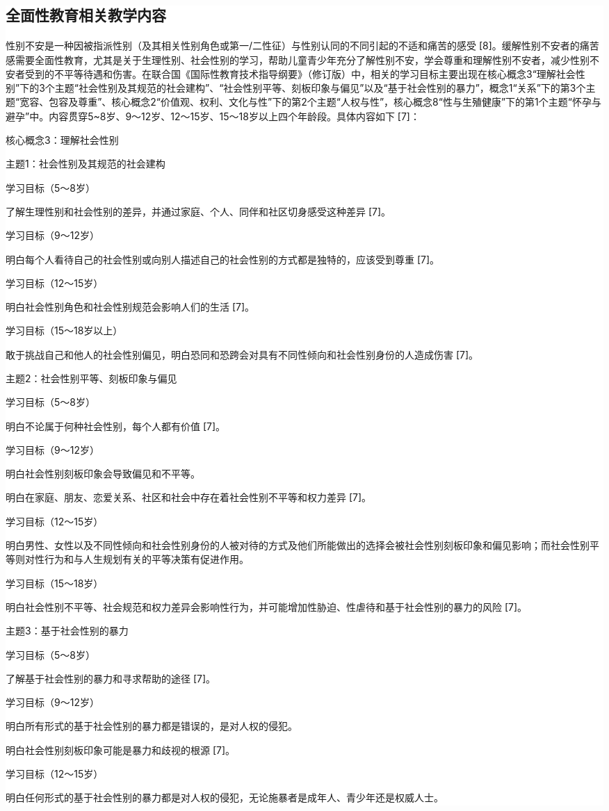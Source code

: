 ## 全面性教育相关教学内容

性别不安是一种因被指派性别（及其相关性别角色或第一/二性征）与性别认同的不同引起的不适和痛苦的感受 \[8\]。缓解性别不安者的痛苦感需要全面性教育，尤其是关于生理性别、社会性别的学习，帮助儿童青少年充分了解性别不安，学会尊重和理解性别不安者，减少性别不安者受到的不平等待遇和伤害。在联合国《国际性教育技术指导纲要》（修订版）中，相关的学习目标主要出现在核心概念3“理解社会性别”下的3个主题“社会性别及其规范的社会建构”、“社会性别平等、刻板印象与偏见”以及“基于社会性别的暴力”，概念1“关系”下的第3个主题“宽容、包容及尊重”、核心概念2“价值观、权利、文化与性”下的第2个主题“人权与性”，核心概念8“性与生殖健康”下的第1个主题“怀孕与避孕”中。内容贯穿5~8岁、9～12岁、12～15岁、15～18岁以上四个年龄段。具体内容如下 \[7\]：

核心概念3：理解社会性别

主题1：社会性别及其规范的社会建构

学习目标（5～8岁）

了解生理性别和社会性别的差异，并通过家庭、个人、同伴和社区切身感受这种差异 \[7\]。

学习目标（9～12岁）

明白每个人看待自己的社会性别或向别人描述自己的社会性别的方式都是独特的，应该受到尊重 \[7\]。

学习目标（12～15岁）

明白社会性别角色和社会性别规范会影响人们的生活 \[7\]。

学习目标（15～18岁以上）

敢于挑战自己和他人的社会性别偏见，明白恐同和恐跨会对具有不同性倾向和社会性别身份的人造成伤害 \[7\]。

主题2：社会性别平等、刻板印象与偏见

学习目标（5～8岁）

明白不论属于何种社会性别，每个人都有价值 \[7\]。

学习目标（9～12岁）

明白社会性别刻板印象会导致偏见和不平等。

明白在家庭、朋友、恋爱关系、社区和社会中存在着社会性别不平等和权力差异 \[7\]。

学习目标（12～15岁）

明白男性、女性以及不同性倾向和社会性别身份的人被对待的方式及他们所能做出的选择会被社会性别刻板印象和偏见影响；而社会性别平等则对性行为和与人生规划有关的平等决策有促进作用。

学习目标（15～18岁）

明白社会性别不平等、社会规范和权力差异会影响性行为，并可能增加性胁迫、性虐待和基于社会性别的暴力的风险 \[7\]。

主题3：基于社会性别的暴力

学习目标（5～8岁）

了解基于社会性别的暴力和寻求帮助的途径 \[7\]。

学习目标（9～12岁）

明白所有形式的基于社会性别的暴力都是错误的，是对人权的侵犯。

明白社会性别刻板印象可能是暴力和歧视的根源 \[7\]。

学习目标（12～15岁）

明白任何形式的基于社会性别的暴力都是对人权的侵犯，无论施暴者是成年人、青少年还是权威人士。
